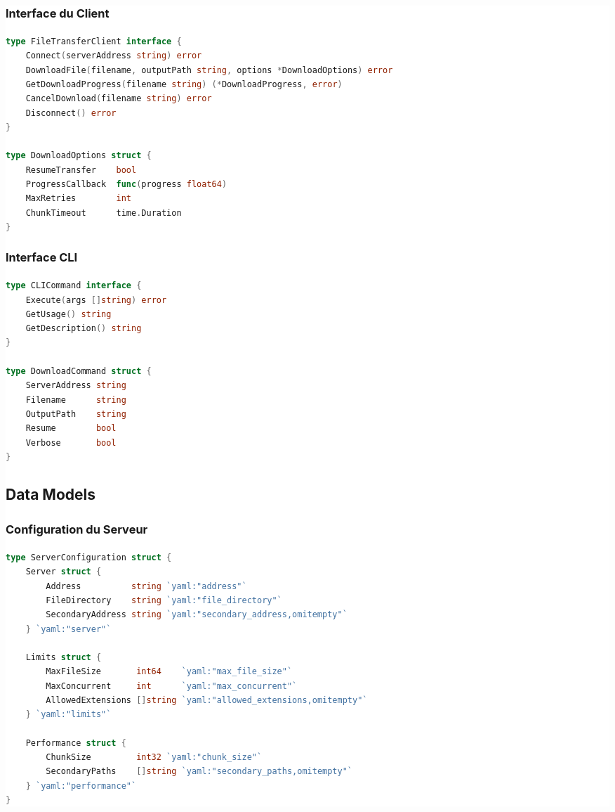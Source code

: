 ```go
```

### Interface du Client

```go
type FileTransferClient interface {
    Connect(serverAddress string) error
    DownloadFile(filename, outputPath string, options *DownloadOptions) error
    GetDownloadProgress(filename string) (*DownloadProgress, error)
    CancelDownload(filename string) error
    Disconnect() error
}

type DownloadOptions struct {
    ResumeTransfer    bool
    ProgressCallback  func(progress float64)
    MaxRetries        int
    ChunkTimeout      time.Duration
}
```

### Interface CLI

```go
type CLICommand interface {
    Execute(args []string) error
    GetUsage() string
    GetDescription() string
}

type DownloadCommand struct {
    ServerAddress string
    Filename      string
    OutputPath    string
    Resume        bool
    Verbose       bool
}
```

## Data Models

### Configuration du Serveur

```go
type ServerConfiguration struct {
    Server struct {
        Address          string `yaml:"address"`
        FileDirectory    string `yaml:"file_directory"`
        SecondaryAddress string `yaml:"secondary_address,omitempty"`
    } `yaml:"server"`
    
    Limits struct {
        MaxFileSize       int64    `yaml:"max_file_size"`
        MaxConcurrent     int      `yaml:"max_concurrent"`
        AllowedExtensions []string `yaml:"allowed_extensions,omitempty"`
    } `yaml:"limits"`
    
    Performance struct {
        ChunkSize         int32 `yaml:"chunk_size"`
        SecondaryPaths    []string `yaml:"secondary_paths,omitempty"`
    } `yaml:"performance"`
}
```
